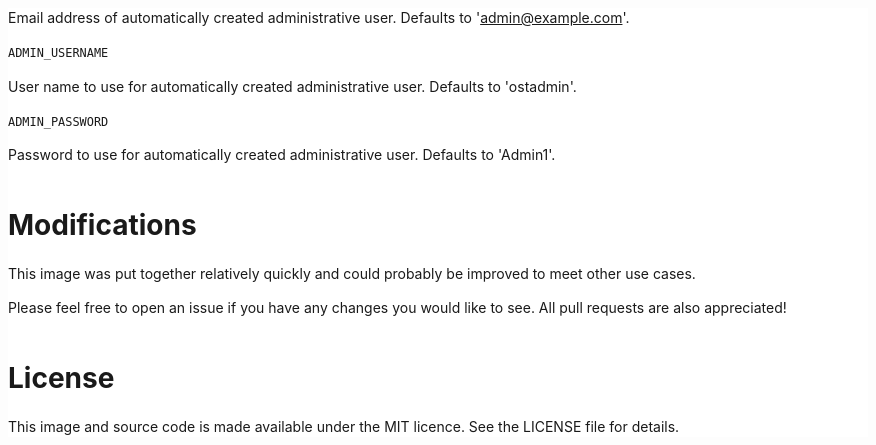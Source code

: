 Email address of automatically created administrative user. Defaults to 'admin@example.com'.

`ADMIN_USERNAME`

User name to use for automatically created administrative user. Defaults to 'ostadmin'.

`ADMIN_PASSWORD`

Password to use for automatically created administrative user. Defaults to 'Admin1'.

# Modifications

This image was put together relatively quickly and could probably be improved to meet other use cases.

Please feel free to open an issue if you have any changes you would like to see. All pull requests are also appreciated!

# License

This image and source code is made available under the MIT licence. See the LICENSE file for details.
